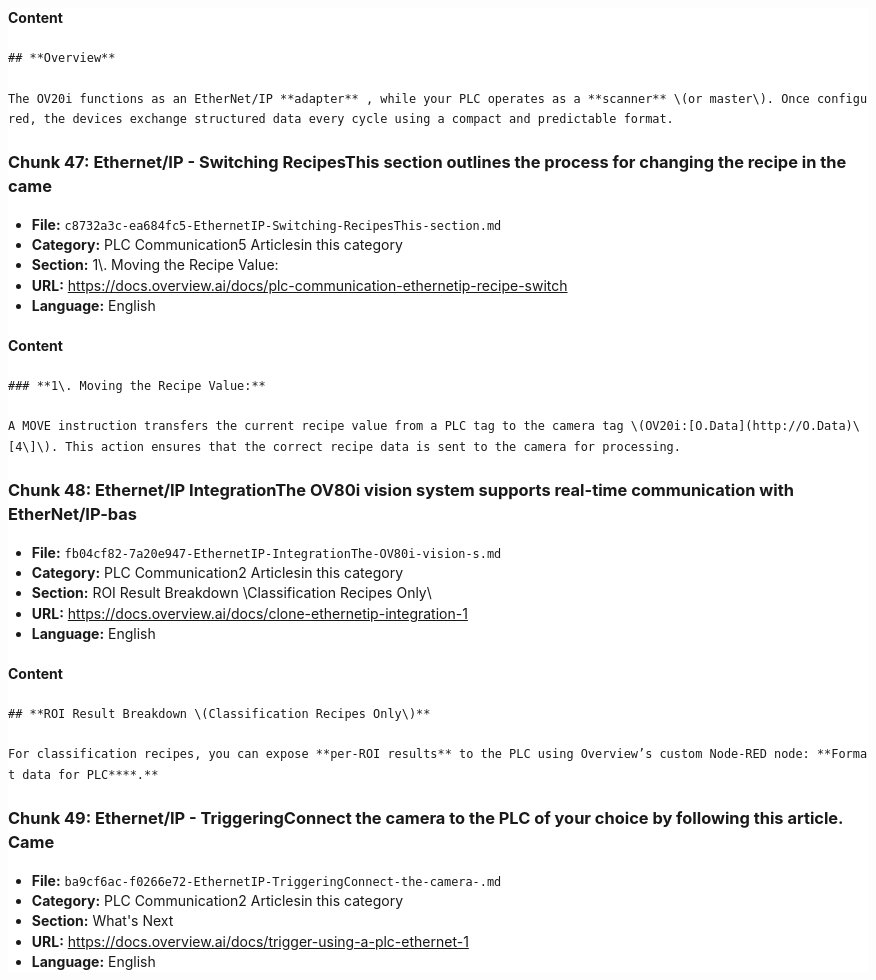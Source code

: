 #### Content

```
## **Overview**

The OV20i functions as an EtherNet/IP **adapter** , while your PLC operates as a **scanner** \(or master\). Once configured, the devices exchange structured data every cycle using a compact and predictable format.
```

### Chunk 47: Ethernet/IP - Switching RecipesThis section outlines the process for changing the recipe in the came
- **File:** `c8732a3c-ea684fc5-EthernetIP-Switching-RecipesThis-section.md`
- **Category:** PLC Communication5 Articlesin this category
- **Section:** 1\\. Moving the Recipe Value:
- **URL:** https://docs.overview.ai/docs/plc-communication-ethernetip-recipe-switch
- **Language:** English

#### Content

```
### **1\. Moving the Recipe Value:**

A MOVE instruction transfers the current recipe value from a PLC tag to the camera tag \(OV20i:[O.Data](http://O.Data)\[4\]\). This action ensures that the correct recipe data is sent to the camera for processing.
```

### Chunk 48: Ethernet/IP IntegrationThe OV80i vision system supports real-time communication with EtherNet/IP-bas
- **File:** `fb04cf82-7a20e947-EthernetIP-IntegrationThe-OV80i-vision-s.md`
- **Category:** PLC Communication2 Articlesin this category
- **Section:** ROI Result Breakdown \\Classification Recipes Only\\
- **URL:** https://docs.overview.ai/docs/clone-ethernetip-integration-1
- **Language:** English

#### Content

```
## **ROI Result Breakdown \(Classification Recipes Only\)**

For classification recipes, you can expose **per-ROI results** to the PLC using Overview’s custom Node-RED node: **Format data for PLC****.**
```

### Chunk 49: Ethernet/IP - TriggeringConnect the camera to the PLC of your choice by following this article. Came
- **File:** `ba9cf6ac-f0266e72-EthernetIP-TriggeringConnect-the-camera-.md`
- **Category:** PLC Communication2 Articlesin this category
- **Section:** What's Next
- **URL:** https://docs.overview.ai/docs/trigger-using-a-plc-ethernet-1
- **Language:** English
